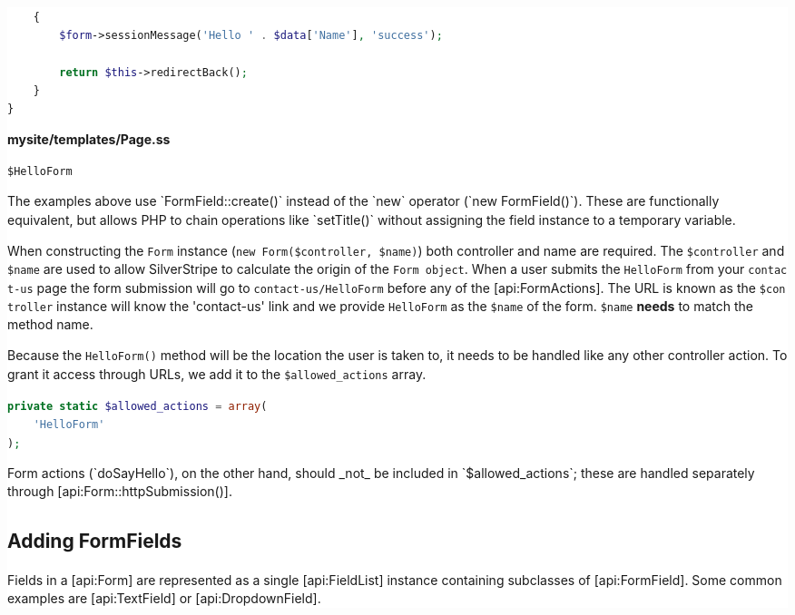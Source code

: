 ```php
    {
        $form->sessionMessage('Hello ' . $data['Name'], 'success');

        return $this->redirectBack();
    }
}
```

**mysite/templates/Page.ss**

```ss
$HelloForm
```

<div class="info" markdown="1">
The examples above use `FormField::create()` instead of the  `new` operator (`new FormField()`). These are functionally 
equivalent, but allows PHP to chain operations like `setTitle()` without assigning the field instance to a temporary 
variable.
</div>

When constructing the `Form` instance (`new Form($controller, $name)`) both controller and name are required. The
`$controller` and `$name` are used to allow SilverStripe to calculate the origin of the `Form object`. When a user 
submits the `HelloForm` from your `contact-us` page the form submission will go to `contact-us/HelloForm` before any of
the [api:FormActions]. The URL is known as the `$controller` instance will know the 'contact-us' link and we provide 
`HelloForm` as the `$name` of the form. `$name` **needs** to match the method name.

Because the `HelloForm()` method will be the location the user is taken to, it needs to be handled like any other 
controller action. To grant it access through URLs, we add it to the `$allowed_actions` array.

```php
private static $allowed_actions = array(
    'HelloForm'
);
```

<div class="notice" markdown="1">
Form actions (`doSayHello`), on the other hand, should _not_ be included in `$allowed_actions`; these are handled 
separately through [api:Form::httpSubmission()].
</div>


## Adding FormFields

Fields in a [api:Form] are represented as a single [api:FieldList] instance containing subclasses of [api:FormField]. 
Some common examples are [api:TextField] or [api:DropdownField]. 
